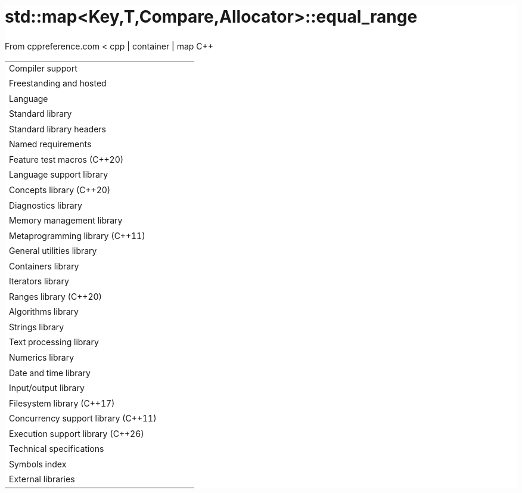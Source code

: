 # std::map<Key,T,Compare,Allocator>::equal_range

From cppreference.com
< cpp‎ | container‎ | map
C++

|  |  |  |  |  |
| --- | --- | --- | --- | --- |
| Compiler support | | | | |
| Freestanding and hosted | | | | |
| Language | | | | |
| Standard library | | | | |
| Standard library headers | | | | |
| Named requirements | | | | |
| Feature test macros (C++20) | | | | |
| Language support library | | | | |
| Concepts library (C++20) | | | | |
| Diagnostics library | | | | |
| Memory management library | | | | |
| Metaprogramming library (C++11) | | | | |
| General utilities library | | | | |
| Containers library | | | | |
| Iterators library | | | | |
| Ranges library (C++20) | | | | |
| Algorithms library | | | | |
| Strings library | | | | |
| Text processing library | | | | |
| Numerics library | | | | |
| Date and time library | | | | |
| Input/output library | | | | |
| Filesystem library (C++17) | | | | |
| Concurrency support library (C++11) | | | | |
| Execution support library (C++26) | | | | |
| Technical specifications | | | | |
| Symbols index | | | | |
| External libraries | | | | |
